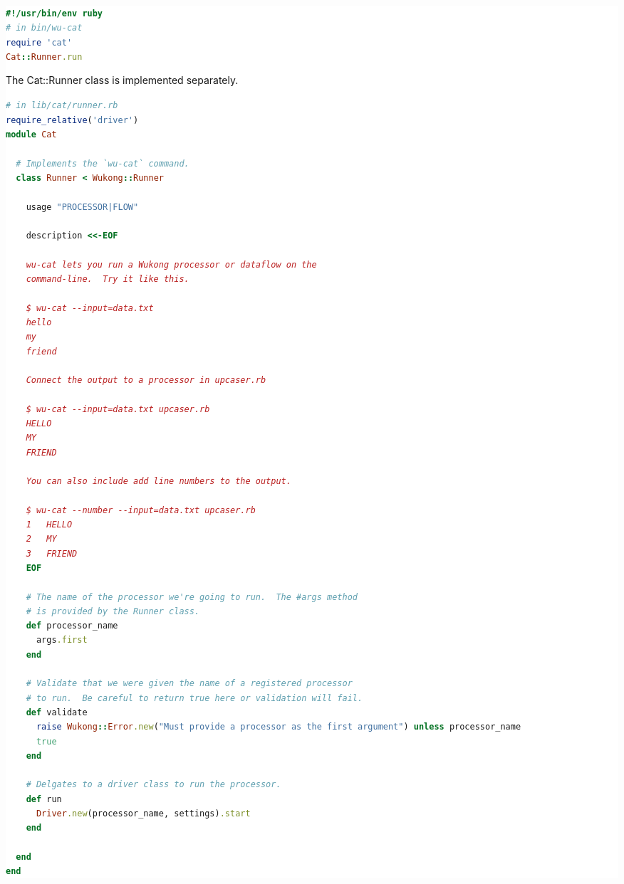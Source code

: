 ```ruby
#!/usr/bin/env ruby
# in bin/wu-cat
require 'cat'
Cat::Runner.run
```

The Cat::Runner class is implemented separately.

```ruby
# in lib/cat/runner.rb
require_relative('driver')
module Cat

  # Implements the `wu-cat` command.
  class Runner < Wukong::Runner

    usage "PROCESSOR|FLOW"
	
	description <<-EOF
	
	wu-cat lets you run a Wukong processor or dataflow on the
	command-line.  Try it like this.

    $ wu-cat --input=data.txt
	hello
	my
	friend

    Connect the output to a processor in upcaser.rb
	
    $ wu-cat --input=data.txt upcaser.rb
	HELLO
	MY
	FRIEND

    You can also include add line numbers to the output.

    $ wu-cat --number --input=data.txt upcaser.rb
	1	HELLO
	2	MY
	3	FRIEND
    EOF

    # The name of the processor we're going to run.  The #args method
    # is provided by the Runner class.
	def processor_name
	  args.first
	end

    # Validate that we were given the name of a registered processor
	# to run.  Be careful to return true here or validation will fail.
    def validate
      raise Wukong::Error.new("Must provide a processor as the first argument") unless processor_name
	  true
	end

    # Delgates to a driver class to run the processor.
    def run
	  Driver.new(processor_name, settings).start
	end
	
  end
end
```